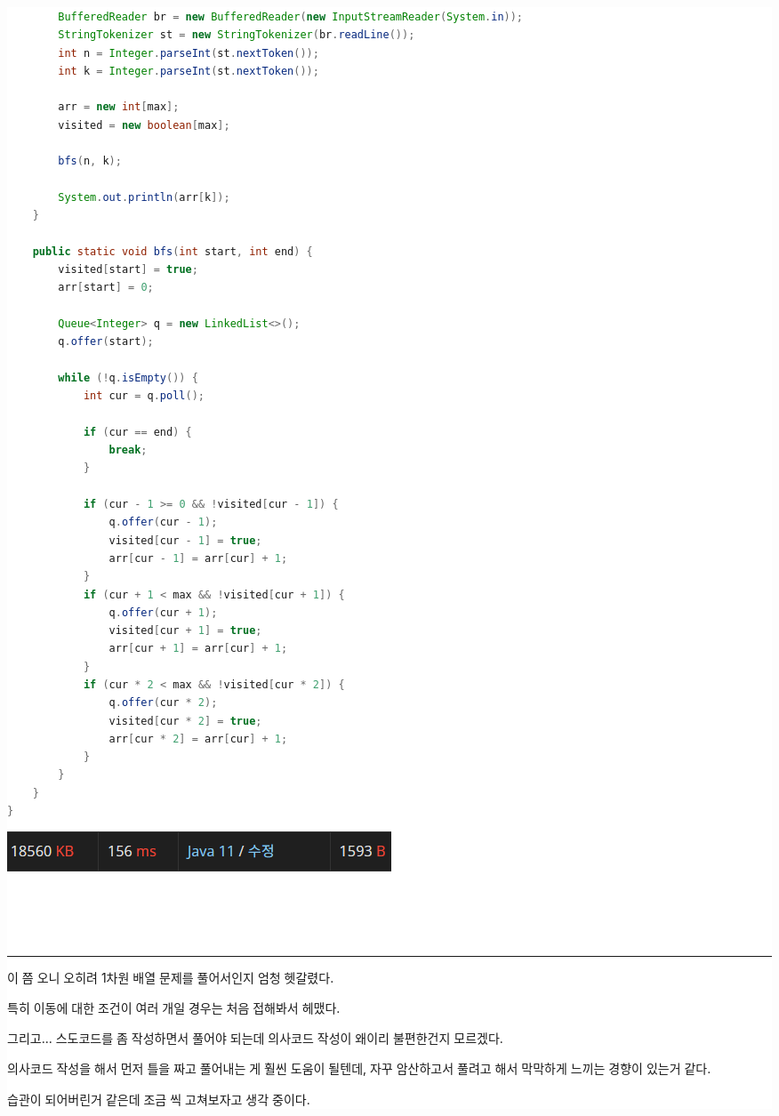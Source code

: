 ```java
        BufferedReader br = new BufferedReader(new InputStreamReader(System.in));
        StringTokenizer st = new StringTokenizer(br.readLine());
        int n = Integer.parseInt(st.nextToken());
        int k = Integer.parseInt(st.nextToken());

        arr = new int[max];
        visited = new boolean[max];

        bfs(n, k);

        System.out.println(arr[k]);
    }

    public static void bfs(int start, int end) {
        visited[start] = true;
        arr[start] = 0;

        Queue<Integer> q = new LinkedList<>();
        q.offer(start);

        while (!q.isEmpty()) {
            int cur = q.poll();

            if (cur == end) {
                break;
            }

            if (cur - 1 >= 0 && !visited[cur - 1]) {
                q.offer(cur - 1);
                visited[cur - 1] = true;
                arr[cur - 1] = arr[cur] + 1;
            }
            if (cur + 1 < max && !visited[cur + 1]) {
                q.offer(cur + 1);
                visited[cur + 1] = true;
                arr[cur + 1] = arr[cur] + 1;
            }
            if (cur * 2 < max && !visited[cur * 2]) {
                q.offer(cur * 2);
                visited[cur * 2] = true;
                arr[cur * 2] = arr[cur] + 1;
            }
        }
    }
}
```
![](/assets/img/CT_BJ_LOG/BJ_1697.png)

<br>
<br>
<br>

***

이 쯤 오니 오히려 1차원 배열 문제를 풀어서인지 엄청 헷갈렸다.

특히 이동에 대한 조건이 여러 개일 경우는 처음 접해봐서 헤맸다.

그리고... 스도코드를 좀 작성하면서 풀어야 되는데 의사코드 작성이 왜이리 불편한건지 모르겠다.

의사코드 작성을 해서 먼저 틀을 짜고 풀어내는 게 훨씬 도움이 될텐데, 자꾸 암산하고서 풀려고 해서 막막하게 느끼는 경향이 있는거 같다.

습관이 되어버린거 같은데 조금 씩 고쳐보자고 생각 중이다.

